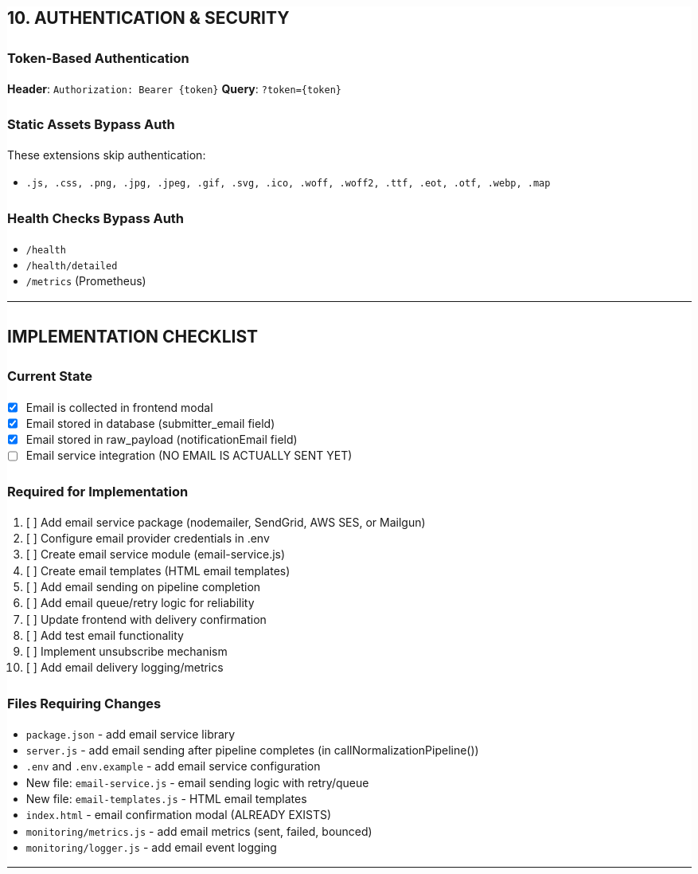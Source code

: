 ## 10. AUTHENTICATION & SECURITY

### Token-Based Authentication
**Header**: `Authorization: Bearer {token}`
**Query**: `?token={token}`

### Static Assets Bypass Auth
These extensions skip authentication:
- `.js, .css, .png, .jpg, .jpeg, .gif, .svg, .ico, .woff, .woff2, .ttf, .eot, .otf, .webp, .map`

### Health Checks Bypass Auth
- `/health`
- `/health/detailed`
- `/metrics` (Prometheus)

---

## IMPLEMENTATION CHECKLIST

### Current State
- [x] Email is collected in frontend modal
- [x] Email stored in database (submitter_email field)
- [x] Email stored in raw_payload (notificationEmail field)
- [ ] Email service integration (NO EMAIL IS ACTUALLY SENT YET)

### Required for Implementation
1. [ ] Add email service package (nodemailer, SendGrid, AWS SES, or Mailgun)
2. [ ] Configure email provider credentials in .env
3. [ ] Create email service module (email-service.js)
4. [ ] Create email templates (HTML email templates)
5. [ ] Add email sending on pipeline completion
6. [ ] Add email queue/retry logic for reliability
7. [ ] Update frontend with delivery confirmation
8. [ ] Add test email functionality
9. [ ] Implement unsubscribe mechanism
10. [ ] Add email delivery logging/metrics

### Files Requiring Changes
- `package.json` - add email service library
- `server.js` - add email sending after pipeline completes (in callNormalizationPipeline())
- `.env` and `.env.example` - add email service configuration
- New file: `email-service.js` - email sending logic with retry/queue
- New file: `email-templates.js` - HTML email templates
- `index.html` - email confirmation modal (ALREADY EXISTS)
- `monitoring/metrics.js` - add email metrics (sent, failed, bounced)
- `monitoring/logger.js` - add email event logging

---
